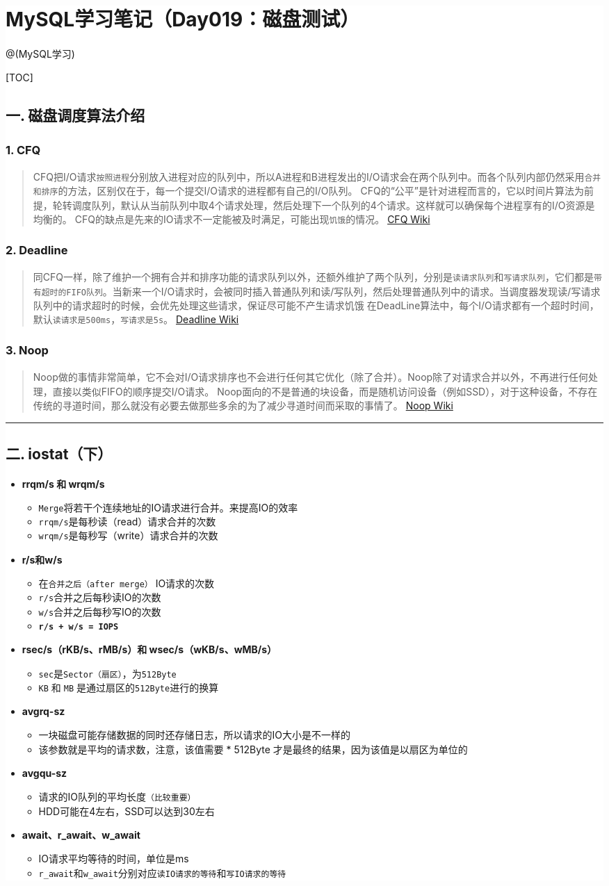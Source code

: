 MySQL学习笔记（Day019：磁盘测试）
=============================
@(MySQL学习)

[TOC]

## 一. 磁盘调度算法介绍
### 1. CFQ
>CFQ把I/O请求`按照进程`分别放入进程对应的队列中，所以A进程和B进程发出的I/O请求会在两个队列中。而各个队列内部仍然采用`合并和排序`的方法，区别仅在于，每一个提交I/O请求的进程都有自己的I/O队列。
>CFQ的“公平”是针对进程而言的，它以时间片算法为前提，轮转调度队列，默认从当前队列中取4个请求处理，然后处理下一个队列的4个请求。这样就可以确保每个进程享有的I/O资源是均衡的。
>CFQ的缺点是先来的IO请求不一定能被及时满足，可能出现`饥饿`的情况。
[CFQ Wiki](https://en.wikipedia.org/wiki/CFQ)

### 2. Deadline
>同CFQ一样，除了维护一个拥有合并和排序功能的请求队列以外，还额外维护了两个队列，分别是`读请求队列`和`写请求队列`，它们都是`带有超时的FIFO队列`。当新来一个I/O请求时，会被同时插入普通队列和读/写队列，然后处理普通队列中的请求。当调度器发现读/写请求队列中的请求超时的时候，会优先处理这些请求，保证尽可能不产生请求饥饿
>在DeadLine算法中，每个I/O请求都有一个超时时间，默认`读请求是500ms`，`写请求是5s`。
[Deadline Wiki](https://en.wikipedia.org/wiki/Deadline_scheduler)

### 3. Noop
>Noop做的事情非常简单，它不会对I/O请求排序也不会进行任何其它优化（除了合并）。Noop除了对请求合并以外，不再进行任何处理，直接以类似FIFO的顺序提交I/O请求。
>Noop面向的不是普通的块设备，而是随机访问设备（例如SSD），对于这种设备，不存在传统的寻道时间，那么就没有必要去做那些多余的为了减少寻道时间而采取的事情了。
[Noop Wiki](https://en.wikipedia.org/wiki/Noop_scheduler)

-----

## 二. iostat（下）
* **rrqm/s 和 wrqm/s**
    - `Merge`将若干个连续地址的IO请求进行合并。来提高IO的效率
    - `rrqm/s`是每秒读（read）请求合并的次数
    - `wrqm/s`是每秒写（write）请求合并的次数

* **r/s和w/s**
    - 在`合并之后（after merge）` IO请求的次数
    - `r/s`合并之后每秒读IO的次数
    - `w/s`合并之后每秒写IO的次数
    - **`r/s + w/s = IOPS`**
 
* **rsec/s（rKB/s、rMB/s）和 wsec/s（wKB/s、wMB/s）**
    - `sec`是`Sector（扇区）`，为`512Byte`
    - `KB` 和 `MB` 是通过扇区的`512Byte`进行的换算

* **avgrq-sz**
    - 一块磁盘可能存储数据的同时还存储日志，所以请求的IO大小是不一样的
    - 该参数就是平均的请求数，注意，该值需要 * 512Byte 才是最终的结果，因为该值是以扇区为单位的

* **avgqu-sz**
    - 请求的IO队列的平均长度`（比较重要）`
    - HDD可能在4左右，SSD可以达到30左右

* **await、r_await、w_await**
    - IO请求平均等待的时间，单位是ms
    - `r_await`和`w_await`分别对应`读IO请求的等待`和`写IO请求的等待`
    